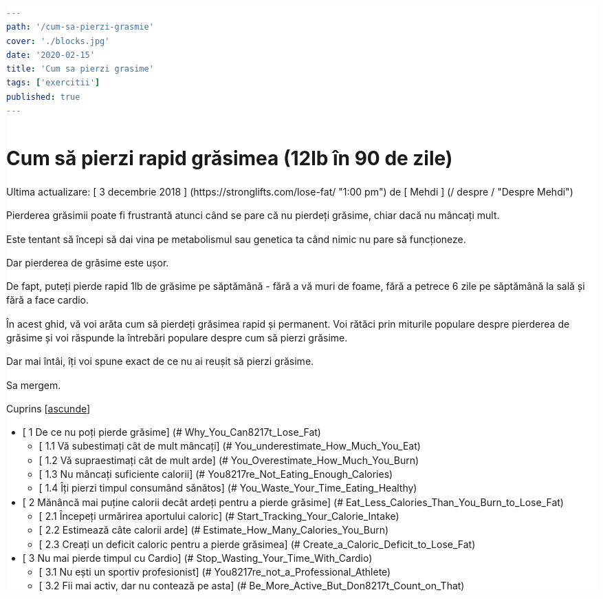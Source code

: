 ```yaml
---
path: '/cum-sa-pierzi-grasmie'
cover: './blocks.jpg'
date: '2020-02-15'
title: 'Cum sa pierzi grasime'
tags: ['exercitii']
published: true
---
```


# Cum să pierzi rapid grăsimea (12lb în 90 de zile)

<div class = "entry-meta"> <span class = "posted-on"> Ultima actualizare: [<class class = "actualizat" datetime = "2018-12-03T10: 06: 28 + 01: 00" itemprop = "dateModified"> 3 decembrie 2018 </time>] (https://stronglifts.com/lose-fat/ "1:00 pm") </span> <span class = "byline"> <span class = " autor vcard "itemtype =" http://schema.org/Person "itemscope =" itemscope "itemprop =" autor "> de [<span class =" autor-name "itemprop =" name "> Mehdi </span>] (/ despre / "Despre Mehdi") </span> </span> </div>

Pierderea grăsimii poate fi frustrantă atunci când se pare că nu pierdeți grăsime, chiar dacă nu mâncați mult.

Este tentant să începi să dai vina pe metabolismul sau genetica ta când nimic nu pare să funcționeze.

Dar pierderea de grăsime este ușor.

De fapt, puteți pierde rapid 1lb de grăsime pe săptămână - fără a vă muri de foame, fără a petrece 6 zile pe săptămână la sală și fără a face cardio.

În acest ghid, vă voi arăta cum să pierdeți grăsimea rapid și permanent. Voi rătăci prin miturile populare despre pierderea de grăsime și voi răspunde la întrebări populare despre cum să pierzi grăsime.

Dar mai întâi, îți voi spune exact de ce nu ai reușit să pierzi grăsime.

Sa mergem.

<div id = "toc_container" class = "no_bullets">

Cuprins <span class = "toc_toggle"> [[ascunde](#)] </span>

- [<span class = "toc_number toc_depth_1"> 1 </span> De ce nu poți pierde grăsime] (# Why_You_Can8217t_Lose_Fat)
  - [<span class = "toc_number toc_depth_2"> 1.1 </span> Vă subestimați cât de mult mâncați] (# You_underestimate_How_Much_You_Eat)
  - [<span class = "toc_number toc_depth_2"> 1.2 </span> Vă supraestimați cât de mult arde] (# You_Overestimate_How_Much_You_Burn)
  - [<span class = "toc_number toc_depth_2"> 1.3 </span> Nu mâncați suficiente calorii] (# You8217re_Not_Eating_Enough_Calories)
  - [<span class = "toc_number toc_depth_2"> 1.4 </span> Îți pierzi timpul consumând sănătos] (# You_Waste_Your_Time_Eating_Healthy)
- [<span class = "toc_number toc_depth_1"> 2 </span> Mănâncă mai puține calorii decât ardeți pentru a pierde grăsime] (# Eat_Less_Calories_Than_You_Burn_to_Lose_Fat)
  - [<span class = "toc_number toc_depth_2"> 2.1 </span> Începeți urmărirea aportului caloric] (# Start_Tracking_Your_Calorie_Intake)
  - [<span class = "toc_number toc_depth_2"> 2.2 </span> Estimează câte calorii arde] (# Estimate_How_Many_Calories_You_Burn)
  - [<span class = "toc_number toc_depth_2"> 2.3 </span> Creați un deficit caloric pentru a pierde grăsimea] (# Create_a_Caloric_Deficit_to_Lose_Fat)
- [<span class = "toc_number toc_depth_1"> 3 </span> Nu mai pierde timpul cu Cardio] (# Stop_Wasting_Your_Time_With_Cardio)
  - [<span class = "toc_number toc_depth_2"> 3.1 </span> Nu ești un sportiv profesionist] (# You8217re_not_a_Professional_Athlete)
  - [<span class = "toc_number toc_depth_2"> 3.2 </span> Fii mai activ, dar nu contează pe asta] (# Be_More_Active_But_Don8217t_Count_on_That)